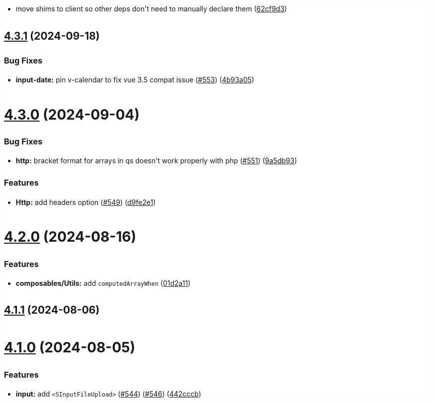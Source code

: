 * move shims to client so other deps don't need to manually declare them ([62cf9d3](https://github.com/globalbrain/sefirot/commit/62cf9d381a697b6205103b9520b45dc9892a64ed))

## [4.3.1](https://github.com/globalbrain/sefirot/compare/v4.3.0...v4.3.1) (2024-09-18)


### Bug Fixes

* **input-date:** pin v-calendar to fix vue 3.5 compat issue ([#553](https://github.com/globalbrain/sefirot/issues/553)) ([4b93a05](https://github.com/globalbrain/sefirot/commit/4b93a05c732fa5ba979673fb9548a82152334d62))

# [4.3.0](https://github.com/globalbrain/sefirot/compare/v4.2.0...v4.3.0) (2024-09-04)


### Bug Fixes

* **http:** bracket format for arrays in qs doesn't work properly with php ([#551](https://github.com/globalbrain/sefirot/issues/551)) ([9a5db93](https://github.com/globalbrain/sefirot/commit/9a5db93eac874adcd6d553ff218817014ca8db9b))


### Features

* **Http:** add headers option ([#549](https://github.com/globalbrain/sefirot/issues/549)) ([d9fe2e1](https://github.com/globalbrain/sefirot/commit/d9fe2e178e6e39922e06f13369bdee9668750ea1))

# [4.2.0](https://github.com/globalbrain/sefirot/compare/v4.1.1...v4.2.0) (2024-08-16)


### Features

* **composables/Utils:** add `computedArrayWhen` ([01d2a11](https://github.com/globalbrain/sefirot/commit/01d2a113b7ecc00b5e8fb757428f8ecc5fd00a45))

## [4.1.1](https://github.com/globalbrain/sefirot/compare/v4.1.0...v4.1.1) (2024-08-06)

# [4.1.0](https://github.com/globalbrain/sefirot/compare/v4.0.0...v4.1.0) (2024-08-05)


### Features

* **input:** add `<SInputFileUpload>` ([#544](https://github.com/globalbrain/sefirot/issues/544)) ([#546](https://github.com/globalbrain/sefirot/issues/546)) ([442cccb](https://github.com/globalbrain/sefirot/commit/442cccba043befa0a8513e0c70840382fd2d73c6))

